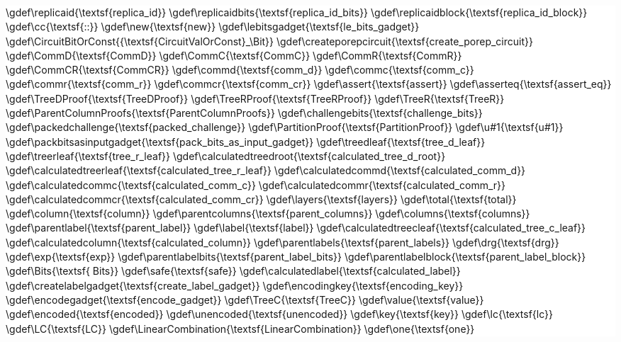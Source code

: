 \gdef\replicaid{\textsf{replica\_id}}
\gdef\replicaidbits{\textsf{replica\_id\_bits}}
\gdef\replicaidblock{\textsf{replica\_id\_block}}
\gdef\cc{\textsf{::}}
\gdef\new{\textsf{new}}
\gdef\lebitsgadget{\textsf{le\_bits\_gadget}}
\gdef\CircuitBitOrConst{{\textsf{CircuitValOrConst}_\Bit}}
\gdef\createporepcircuit{\textsf{create\_porep\_circuit}}
\gdef\CommD{\textsf{CommD}}
\gdef\CommC{\textsf{CommC}}
\gdef\CommR{\textsf{CommR}}
\gdef\CommCR{\textsf{CommCR}}
\gdef\commd{\textsf{comm\_d}}
\gdef\commc{\textsf{comm\_c}}
\gdef\commr{\textsf{comm\_r}}
\gdef\commcr{\textsf{comm\_cr}}
\gdef\assert{\textsf{assert}}
\gdef\asserteq{\textsf{assert\_eq}}
\gdef\TreeDProof{\textsf{TreeDProof}}
\gdef\TreeRProof{\textsf{TreeRProof}}
\gdef\TreeR{\textsf{TreeR}}
\gdef\ParentColumnProofs{\textsf{ParentColumnProofs}}
\gdef\challengebits{\textsf{challenge\_bits}}
\gdef\packedchallenge{\textsf{packed\_challenge}}
\gdef\PartitionProof{\textsf{PartitionProof}}
\gdef\u#1{\textsf{u#1}}
\gdef\packbitsasinputgadget{\textsf{pack\_bits\_as\_input\_gadget}}
\gdef\treedleaf{\textsf{tree\_d\_leaf}}
\gdef\treerleaf{\textsf{tree\_r\_leaf}}
\gdef\calculatedtreedroot{\textsf{calculated\_tree\_d\_root}}
\gdef\calculatedtreerleaf{\textsf{calculated\_tree\_r\_leaf}}
\gdef\calculatedcommd{\textsf{calculated\_comm\_d}}
\gdef\calculatedcommc{\textsf{calculated\_comm\_c}}
\gdef\calculatedcommr{\textsf{calculated\_comm\_r}}
\gdef\calculatedcommcr{\textsf{calculated\_comm\_cr}}
\gdef\layers{\textsf{layers}}
\gdef\total{\textsf{total}}
\gdef\column{\textsf{column}}
\gdef\parentcolumns{\textsf{parent\_columns}}
\gdef\columns{\textsf{columns}}
\gdef\parentlabel{\textsf{parent\_label}}
\gdef\label{\textsf{label}}
\gdef\calculatedtreecleaf{\textsf{calculated\_tree\_c\_leaf}}
\gdef\calculatedcolumn{\textsf{calculated\_column}}
\gdef\parentlabels{\textsf{parent\_labels}}
\gdef\drg{\textsf{drg}}
\gdef\exp{\textsf{exp}}
\gdef\parentlabelbits{\textsf{parent\_label\_bits}}
\gdef\parentlabelblock{\textsf{parent\_label\_block}}
\gdef\Bits{\textsf{ Bits}}
\gdef\safe{\textsf{safe}}
\gdef\calculatedlabel{\textsf{calculated\_label}}
\gdef\createlabelgadget{\textsf{create\_label\_gadget}}
\gdef\encodingkey{\textsf{encoding\_key}}
\gdef\encodegadget{\textsf{encode\_gadget}}
\gdef\TreeC{\textsf{TreeC}}
\gdef\value{\textsf{value}}
\gdef\encoded{\textsf{encoded}}
\gdef\unencoded{\textsf{unencoded}}
\gdef\key{\textsf{key}}
\gdef\lc{\textsf{lc}}
\gdef\LC{\textsf{LC}}
\gdef\LinearCombination{\textsf{LinearCombination}}
\gdef\one{\textsf{one}}